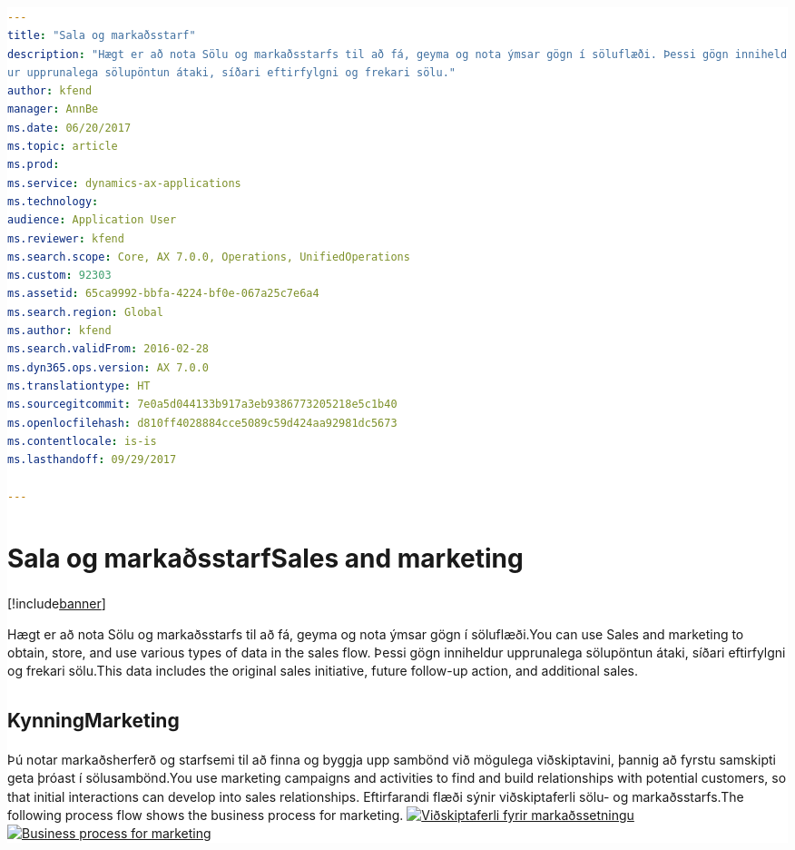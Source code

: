 ```yaml
---
title: "Sala og markaðsstarf"
description: "Hægt er að nota Sölu og markaðsstarfs til að fá, geyma og nota ýmsar gögn í söluflæði. Þessi gögn inniheldur upprunalega sölupöntun átaki, síðari eftirfylgni og frekari sölu."
author: kfend
manager: AnnBe
ms.date: 06/20/2017
ms.topic: article
ms.prod: 
ms.service: dynamics-ax-applications
ms.technology: 
audience: Application User
ms.reviewer: kfend
ms.search.scope: Core, AX 7.0.0, Operations, UnifiedOperations
ms.custom: 92303
ms.assetid: 65ca9992-bbfa-4224-bf0e-067a25c7e6a4
ms.search.region: Global
ms.author: kfend
ms.search.validFrom: 2016-02-28
ms.dyn365.ops.version: AX 7.0.0
ms.translationtype: HT
ms.sourcegitcommit: 7e0a5d044133b917a3eb9386773205218e5c1b40
ms.openlocfilehash: d810ff4028884cce5089c59d424aa92981dc5673
ms.contentlocale: is-is
ms.lasthandoff: 09/29/2017

---
```


# <a name="sales-and-marketing"></a><span data-ttu-id="1eb1c-104">Sala og markaðsstarf</span><span class="sxs-lookup"><span data-stu-id="1eb1c-104">Sales and marketing</span></span>

[!include[banner](../includes/banner.md)]


<span data-ttu-id="1eb1c-105">Hægt er að nota Sölu og markaðsstarfs til að fá, geyma og nota ýmsar gögn í söluflæði.</span><span class="sxs-lookup"><span data-stu-id="1eb1c-105">You can use Sales and marketing to obtain, store, and use various types of data in the sales flow.</span></span> <span data-ttu-id="1eb1c-106">Þessi gögn inniheldur upprunalega sölupöntun átaki, síðari eftirfylgni og frekari sölu.</span><span class="sxs-lookup"><span data-stu-id="1eb1c-106">This data includes the original sales initiative, future follow-up action, and additional sales.</span></span>

<a name="marketing"></a><span data-ttu-id="1eb1c-107">Kynning</span><span class="sxs-lookup"><span data-stu-id="1eb1c-107">Marketing</span></span>
---------

<span data-ttu-id="1eb1c-108">Þú notar markaðsherferð og starfsemi til að finna og byggja upp sambönd við mögulega viðskiptavini, þannig að fyrstu samskipti geta þróast í sölusambönd.</span><span class="sxs-lookup"><span data-stu-id="1eb1c-108">You use marketing campaigns and activities to find and build relationships with potential customers, so that initial interactions can develop into sales relationships.</span></span> <span data-ttu-id="1eb1c-109">Eftirfarandi flæði sýnir viðskiptaferli sölu- og markaðsstarfs.</span><span class="sxs-lookup"><span data-stu-id="1eb1c-109">The following process flow shows the business process for marketing.</span></span> <span data-ttu-id="1eb1c-110">[![Viðskiptaferli fyrir markaðssetningu](./media/marketing01.jpg)](./media/marketing01.jpg)</span><span class="sxs-lookup"><span data-stu-id="1eb1c-110">[![Business process for marketing](./media/marketing01.jpg)](./media/marketing01.jpg)</span></span>
